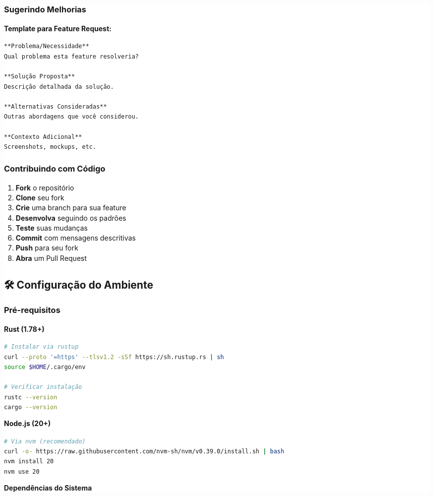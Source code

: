 ### Sugerindo Melhorias

**Template para Feature Request:**
```markdown
**Problema/Necessidade**
Qual problema esta feature resolveria?

**Solução Proposta**
Descrição detalhada da solução.

**Alternativas Consideradas**
Outras abordagens que você considerou.

**Contexto Adicional**
Screenshots, mockups, etc.
```

### Contribuindo com Código

1. **Fork** o repositório
2. **Clone** seu fork
3. **Crie** uma branch para sua feature
4. **Desenvolva** seguindo os padrões
5. **Teste** suas mudanças
6. **Commit** com mensagens descritivas
7. **Push** para seu fork
8. **Abra** um Pull Request

## 🛠️ Configuração do Ambiente

### Pré-requisitos

**Rust (1.78+)**
```bash
# Instalar via rustup
curl --proto '=https' --tlsv1.2 -sSf https://sh.rustup.rs | sh
source $HOME/.cargo/env

# Verificar instalação
rustc --version
cargo --version
```

**Node.js (20+)**
```bash
# Via nvm (recomendado)
curl -o- https://raw.githubusercontent.com/nvm-sh/nvm/v0.39.0/install.sh | bash
nvm install 20
nvm use 20
```

**Dependências do Sistema**
